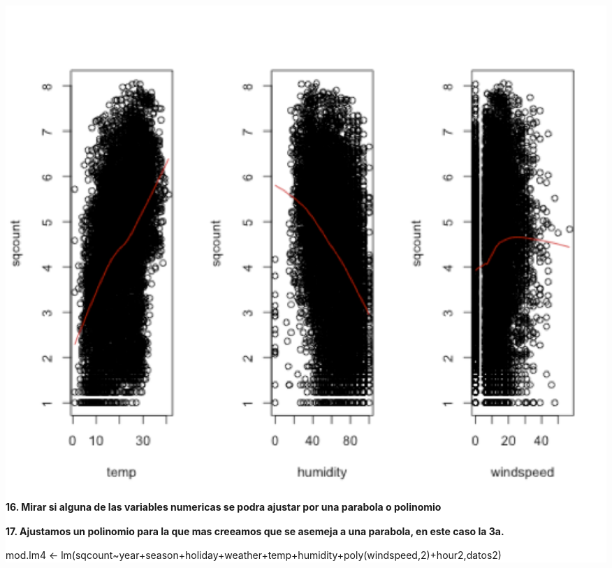 ![](media/image10.png)**16. Mirar si alguna de las variables numericas
se podra ajustar por una parabola o polinomio**

**17. Ajustamos un polinomio para la que mas creeamos que se asemeja a
una parabola, en este caso la 3a.**

mod.lm4 \<-
lm(sqcount\~year+season+holiday+weather+temp+humidity+poly(windspeed,2)+hour2,datos2)
